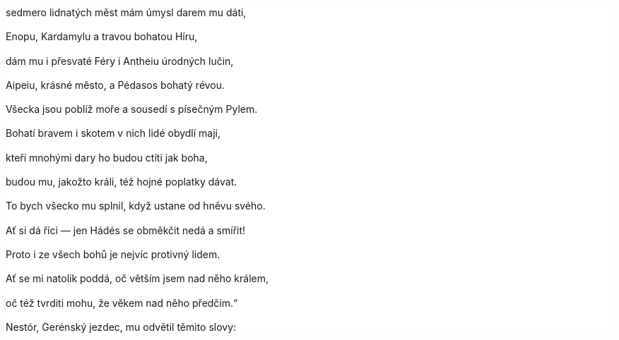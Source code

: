 <section>

sedmero lidnatých měst mám úmysl darem mu dáti,

</section>

<section>

Enopu, Kardamylu a travou bohatou Híru,

</section>

<section>

dám mu i přesvaté Féry i Antheiu úrodných lučin,

</section>

<section>

Aipeiu, krásné město, a Pédasos bohatý révou.

</section>

<section>

Všecka jsou poblíž moře a sousedí s písečným Pylem.

Bohatí bravem i skotem v nich lidé obydlí mají,

</section>

<section>

kteří mnohými dary ho budou ctíti jak boha,

</section>

<section>

budou mu, jakožto králi, též hojné poplatky dávat.

To bych všecko mu splnil, když ustane od hněvu svého.

</section>

<section>

Ať si dá říci — jen Hádés se obměkčit nedá a smířit!

</section>

<section>

Proto i ze všech bohů je nejvíc protivný lidem.

Ať se mi natolik poddá, oč větším jsem nad něho králem,

</section>

<section>

oč též tvrditi mohu, že věkem nad něho předčím.“

Nestór, Gerénský jezdec, mu odvětil těmito slovy:
